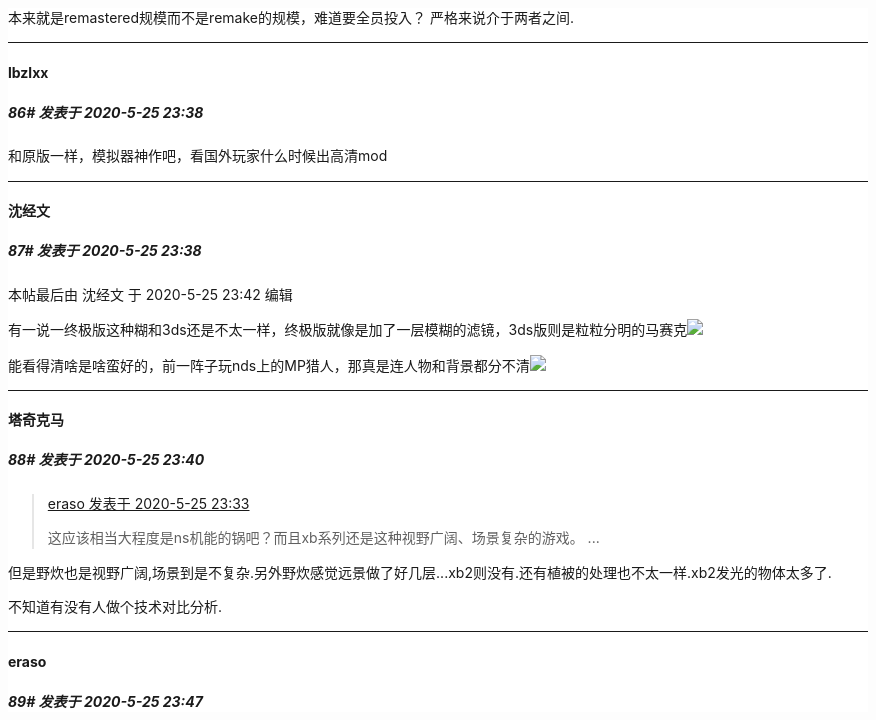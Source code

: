 本来就是remastered规模而不是remake的规模，难道要全员投入？</blockquote>
严格来说介于两者之间.







-----

####  lbzlxx  
##### 86#       发表于 2020-5-25 23:38




和原版一样，模拟器神作吧，看国外玩家什么时候出高清mod







-----

####  沈经文  
##### 87#       发表于 2020-5-25 23:38



 本帖最后由 沈经文 于 2020-5-25 23:42 编辑 

有一说一终极版这种糊和3ds还是不太一样，终极版就像是加了一层模糊的滤镜，3ds版则是粒粒分明的马赛克<img src="https://static.saraba1st.com/image/smiley/face2017/067.png" referrerpolicy="no-referrer">

能看得清啥是啥蛮好的，前一阵子玩nds上的MP猎人，那真是连人物和背景都分不清<img src="https://static.saraba1st.com/image/smiley/face2017/067.png" referrerpolicy="no-referrer">







-----

####  塔奇克马  
##### 88#       发表于 2020-5-25 23:40



<blockquote><a href="httphttps://bbs.saraba1st.com/2b/forum.php?mod=redirect&amp;goto=findpost&amp;pid=47558685&amp;ptid=1937545" target="_blank">eraso 发表于 2020-5-25 23:33</a>

这应该相当大程度是ns机能的锅吧？而且xb系列还是这种视野广阔、场景复杂的游戏。 ...</blockquote>
但是野炊也是视野广阔,场景到是不复杂.另外野炊感觉远景做了好几层...xb2则没有.还有植被的处理也不太一样.xb2发光的物体太多了.

不知道有没有人做个技术对比分析.







-----

####  eraso  
##### 89#       发表于 2020-5-25 23:47

